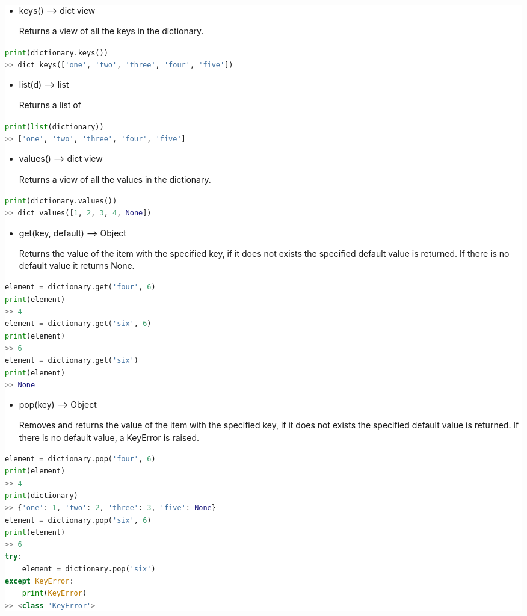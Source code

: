 * keys() --> dict view

  Returns a view of all the keys in the dictionary.
```python
print(dictionary.keys())
>> dict_keys(['one', 'two', 'three', 'four', 'five'])
```

* list(d) --> list

  Returns a list of
```python
print(list(dictionary))
>> ['one', 'two', 'three', 'four', 'five']
```
* values() --> dict view

  Returns a view of all the values in the dictionary.
```python
print(dictionary.values())
>> dict_values([1, 2, 3, 4, None])
```

* get(key, default) --> Object

  Returns the value of the item with the specified key, if it does not exists the specified default value is returned. If there is no default value it returns None.
```python
element = dictionary.get('four', 6)
print(element)
>> 4
element = dictionary.get('six', 6)
print(element)
>> 6
element = dictionary.get('six')
print(element)
>> None
```

* pop(key) --> Object

  Removes and returns the value of the item with the specified key, if it does not exists the specified default value is returned. If there is no default value, a KeyError is raised.
```python
element = dictionary.pop('four', 6)
print(element)
>> 4
print(dictionary)
>> {'one': 1, 'two': 2, 'three': 3, 'five': None}
element = dictionary.pop('six', 6)
print(element)
>> 6
try:
    element = dictionary.pop('six')
except KeyError:
    print(KeyError)
>> <class 'KeyError'>
```
